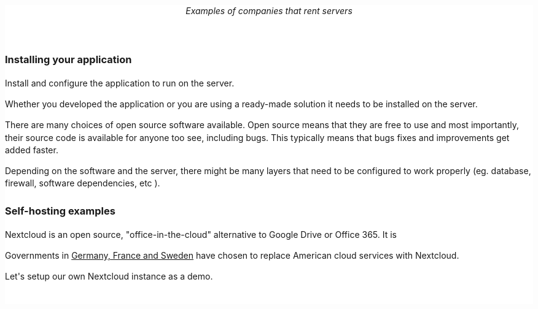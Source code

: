 <p align="center"><em>Examples of companies that rent servers</em></p>

<br>

### Installing your application

Install and configure the application to run on the server. 

Whether you developed the application or you are using a ready-made solution it needs to be installed on the server.

There are many choices of open source software available. Open source means that they are free to use and most importantly, their source code is available for anyone too see, including bugs. This typically means that bugs fixes and improvements get added faster.

Depending on the software and the server, there might be many layers that need to be configured to work properly (eg. database, firewall, software dependencies, etc ).

### Self-hosting examples

Nextcloud is an open source, "office-in-the-cloud" alternative to Google Drive or Office 365. It is 

Governments in [Germany, France and Sweden](https://www.zdnet.com/article/eu-turns-from-american-public-clouds-to-nextcloud-private-clouds/) have chosen to replace American cloud services with Nextcloud.

Let's setup our own Nextcloud instance as a demo.

<br>